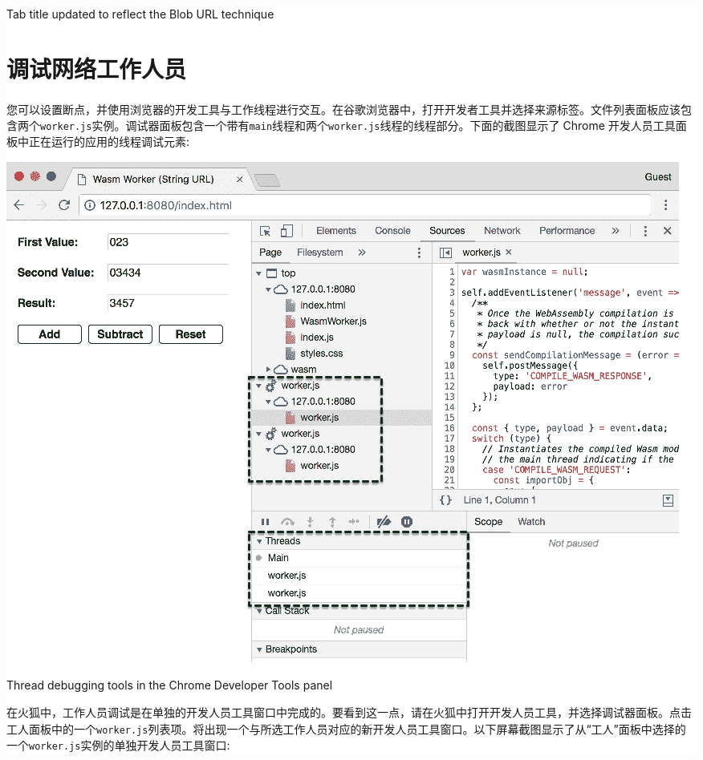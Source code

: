 Tab title updated to reflect the Blob URL technique

# 调试网络工作人员

您可以设置断点，并使用浏览器的开发工具与工作线程进行交互。在谷歌浏览器中，打开开发者工具并选择来源标签。文件列表面板应该包含两个`worker.js`实例。调试器面板包含一个带有`main`线程和两个`worker.js`线程的线程部分。下面的截图显示了 Chrome 开发人员工具面板中正在运行的应用的线程调试元素:

![](img/243575cd-3c5c-43ad-a78c-cc3c248a0158.png)

Thread debugging tools in the Chrome Developer Tools panel

在火狐中，工作人员调试是在单独的开发人员工具窗口中完成的。要看到这一点，请在火狐中打开开发人员工具，并选择调试器面板。点击工人面板中的一个`worker.js`列表项。将出现一个与所选工作人员对应的新开发人员工具窗口。以下屏幕截图显示了从“工人”面板中选择的一个`worker.js`实例的单独开发人员工具窗口:
